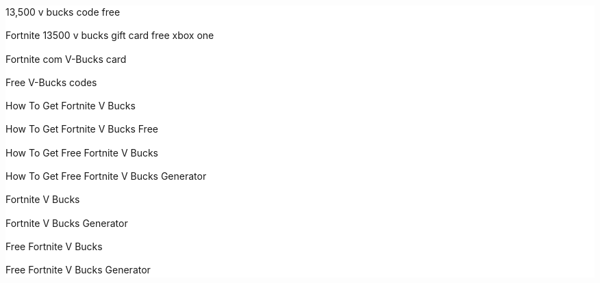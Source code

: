 13,500 v bucks code free

Fortnite 13500 v bucks gift card free xbox one

Fortnite com V-Bucks card

Free V-Bucks codes

How To Get Fortnite V Bucks

How To Get Fortnite V Bucks Free

How To Get Free Fortnite V Bucks

How To Get Free Fortnite V Bucks Generator

Fortnite V Bucks

Fortnite V Bucks Generator

Free Fortnite V Bucks

Free Fortnite V Bucks Generator

